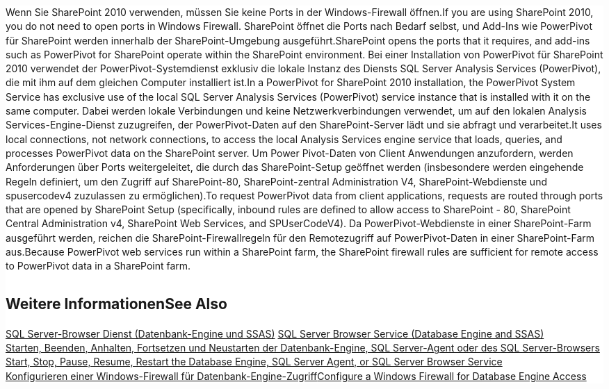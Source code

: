  <span data-ttu-id="bb250-268">Wenn Sie SharePoint 2010 verwenden, müssen Sie keine Ports in der Windows-Firewall öffnen.</span><span class="sxs-lookup"><span data-stu-id="bb250-268">If you are using SharePoint 2010, you do not need to open ports in Windows Firewall.</span></span> <span data-ttu-id="bb250-269">SharePoint öffnet die Ports nach Bedarf selbst, und Add-Ins wie PowerPivot für SharePoint werden innerhalb der SharePoint-Umgebung ausgeführt.</span><span class="sxs-lookup"><span data-stu-id="bb250-269">SharePoint opens the ports that it requires, and add-ins such as PowerPivot for SharePoint operate within the SharePoint environment.</span></span> <span data-ttu-id="bb250-270">Bei einer Installation von PowerPivot für SharePoint 2010 verwendet der PowerPivot-Systemdienst exklusiv die lokale Instanz des Diensts SQL Server Analysis Services (PowerPivot), die mit ihm auf dem gleichen Computer installiert ist.</span><span class="sxs-lookup"><span data-stu-id="bb250-270">In a PowerPivot for SharePoint 2010 installation, the PowerPivot System Service has exclusive use of the local SQL Server Analysis Services (PowerPivot) service instance that is installed with it on the same computer.</span></span> <span data-ttu-id="bb250-271">Dabei werden lokale Verbindungen und keine Netzwerkverbindungen verwendet, um auf den lokalen Analysis Services-Engine-Dienst zuzugreifen, der PowerPivot-Daten auf den SharePoint-Server lädt und sie abfragt und verarbeitet.</span><span class="sxs-lookup"><span data-stu-id="bb250-271">It uses local connections, not network connections, to access the local Analysis Services engine service that loads, queries, and processes PowerPivot data on the SharePoint server.</span></span> <span data-ttu-id="bb250-272">Um Power Pivot-Daten von Client Anwendungen anzufordern, werden Anforderungen über Ports weitergeleitet, die durch das SharePoint-Setup geöffnet werden (insbesondere werden eingehende Regeln definiert, um den Zugriff auf SharePoint-80, SharePoint-zentral Administration V4, SharePoint-Webdienste und spusercodev4 zuzulassen zu ermöglichen).</span><span class="sxs-lookup"><span data-stu-id="bb250-272">To request PowerPivot data from client applications, requests are routed through ports that are opened by SharePoint Setup (specifically, inbound rules are defined to allow access to SharePoint - 80, SharePoint Central Administration v4, SharePoint Web Services, and SPUserCodeV4).</span></span> <span data-ttu-id="bb250-273">Da PowerPivot-Webdienste in einer SharePoint-Farm ausgeführt werden, reichen die SharePoint-Firewallregeln für den Remotezugriff auf PowerPivot-Daten in einer SharePoint-Farm aus.</span><span class="sxs-lookup"><span data-stu-id="bb250-273">Because PowerPivot web services run within a SharePoint farm, the SharePoint firewall rules are sufficient for remote access to PowerPivot data in a SharePoint farm.</span></span>  
  
## <a name="see-also"></a><span data-ttu-id="bb250-274">Weitere Informationen</span><span class="sxs-lookup"><span data-stu-id="bb250-274">See Also</span></span>  
 <span data-ttu-id="bb250-275">[SQL Server-Browser Dienst &#40;Datenbank-Engine und SSAS&#41;](../../database-engine/configure-windows/sql-server-browser-service-database-engine-and-ssas.md) </span><span class="sxs-lookup"><span data-stu-id="bb250-275">[SQL Server Browser Service &#40;Database Engine and SSAS&#41;](../../database-engine/configure-windows/sql-server-browser-service-database-engine-and-ssas.md) </span></span>  
 <span data-ttu-id="bb250-276">[Starten, Beenden, Anhalten, Fortsetzen und Neustarten der Datenbank-Engine, SQL Server-Agent oder des SQL Server-Browsers](../../database-engine/configure-windows/start-stop-pause-resume-restart-sql-server-services.md) </span><span class="sxs-lookup"><span data-stu-id="bb250-276">[Start, Stop, Pause, Resume, Restart the Database Engine, SQL Server Agent, or SQL Server Browser Service](../../database-engine/configure-windows/start-stop-pause-resume-restart-sql-server-services.md) </span></span>  
 [<span data-ttu-id="bb250-277">Konfigurieren einer Windows-Firewall für Datenbank-Engine-Zugriff</span><span class="sxs-lookup"><span data-stu-id="bb250-277">Configure a Windows Firewall for Database Engine Access</span></span>](../../database-engine/configure-windows/configure-a-windows-firewall-for-database-engine-access.md)  
  
  

